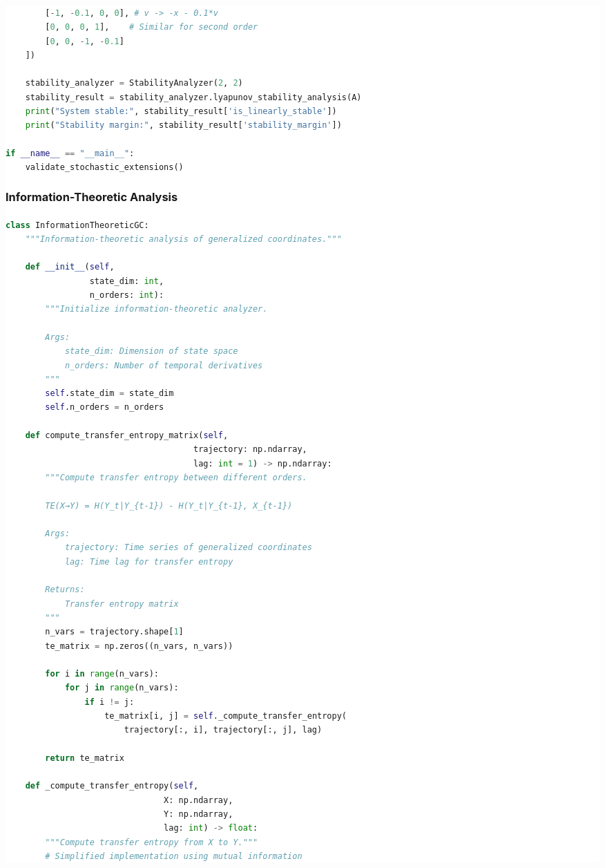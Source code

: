 ```python
        [-1, -0.1, 0, 0], # v -> -x - 0.1*v  
        [0, 0, 0, 1],    # Similar for second order
        [0, 0, -1, -0.1]
    ])
    
    stability_analyzer = StabilityAnalyzer(2, 2)
    stability_result = stability_analyzer.lyapunov_stability_analysis(A)
    print("System stable:", stability_result['is_linearly_stable'])
    print("Stability margin:", stability_result['stability_margin'])

if __name__ == "__main__":
    validate_stochastic_extensions()
```

### Information-Theoretic Analysis

```python
class InformationTheoreticGC:
    """Information-theoretic analysis of generalized coordinates."""
    
    def __init__(self,
                 state_dim: int,
                 n_orders: int):
        """Initialize information-theoretic analyzer.
        
        Args:
            state_dim: Dimension of state space
            n_orders: Number of temporal derivatives
        """
        self.state_dim = state_dim
        self.n_orders = n_orders
    
    def compute_transfer_entropy_matrix(self,
                                      trajectory: np.ndarray,
                                      lag: int = 1) -> np.ndarray:
        """Compute transfer entropy between different orders.
        
        TE(X→Y) = H(Y_t|Y_{t-1}) - H(Y_t|Y_{t-1}, X_{t-1})
        
        Args:
            trajectory: Time series of generalized coordinates
            lag: Time lag for transfer entropy
            
        Returns:
            Transfer entropy matrix
        """
        n_vars = trajectory.shape[1]
        te_matrix = np.zeros((n_vars, n_vars))
        
        for i in range(n_vars):
            for j in range(n_vars):
                if i != j:
                    te_matrix[i, j] = self._compute_transfer_entropy(
                        trajectory[:, i], trajectory[:, j], lag)
        
        return te_matrix
    
    def _compute_transfer_entropy(self,
                                X: np.ndarray,
                                Y: np.ndarray,
                                lag: int) -> float:
        """Compute transfer entropy from X to Y."""
        # Simplified implementation using mutual information
```